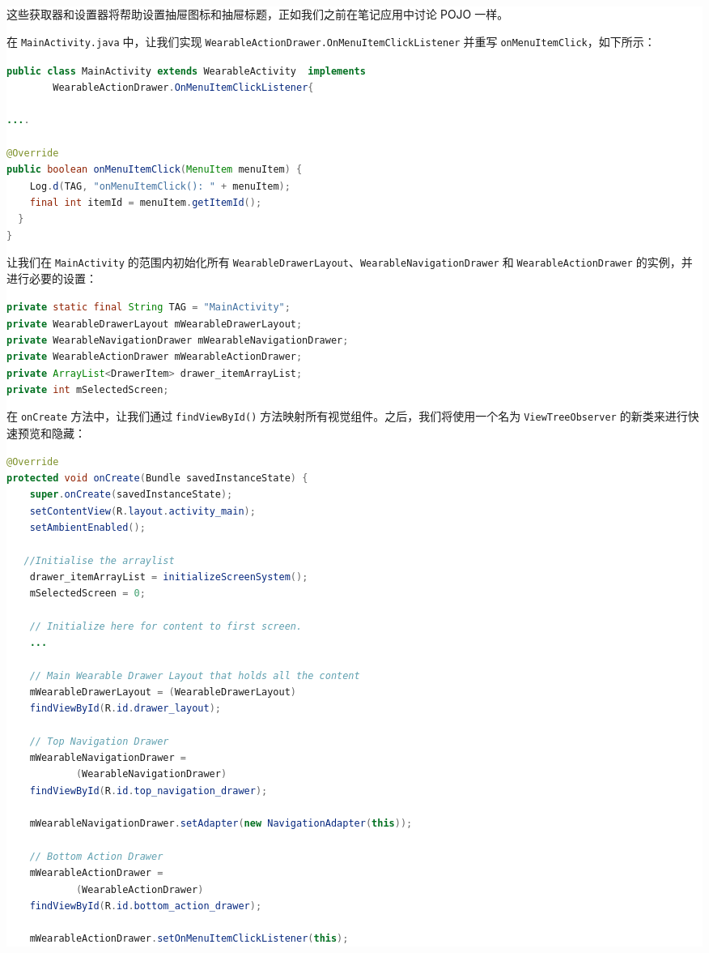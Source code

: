 这些获取器和设置器将帮助设置抽屉图标和抽屉标题，正如我们之前在笔记应用中讨论 POJO 一样。

在 `MainActivity.java` 中，让我们实现 `WearableActionDrawer.OnMenuItemClickListener` 并重写 `onMenuItemClick`，如下所示：

```java
public class MainActivity extends WearableActivity  implements
        WearableActionDrawer.OnMenuItemClickListener{

....

@Override
public boolean onMenuItemClick(MenuItem menuItem) {
    Log.d(TAG, "onMenuItemClick(): " + menuItem);
    final int itemId = menuItem.getItemId();
  }
}

```

让我们在 `MainActivity` 的范围内初始化所有 `WearableDrawerLayout`、`WearableNavigationDrawer` 和 `WearableActionDrawer` 的实例，并进行必要的设置：

```java
private static final String TAG = "MainActivity";
private WearableDrawerLayout mWearableDrawerLayout;
private WearableNavigationDrawer mWearableNavigationDrawer;
private WearableActionDrawer mWearableActionDrawer;
private ArrayList<DrawerItem> drawer_itemArrayList;
private int mSelectedScreen;

```

在 `onCreate` 方法中，让我们通过 `findViewById()` 方法映射所有视觉组件。之后，我们将使用一个名为 `ViewTreeObserver` 的新类来进行快速预览和隐藏：

```java
@Override
protected void onCreate(Bundle savedInstanceState) {
    super.onCreate(savedInstanceState);
    setContentView(R.layout.activity_main);
    setAmbientEnabled();

   //Initialise the arraylist
    drawer_itemArrayList = initializeScreenSystem();
    mSelectedScreen = 0;

    // Initialize here for content to first screen.
    ...

    // Main Wearable Drawer Layout that holds all the content
    mWearableDrawerLayout = (WearableDrawerLayout) 
    findViewById(R.id.drawer_layout);

    // Top Navigation Drawer
    mWearableNavigationDrawer =
            (WearableNavigationDrawer) 
    findViewById(R.id.top_navigation_drawer);

    mWearableNavigationDrawer.setAdapter(new NavigationAdapter(this));

    // Bottom Action Drawer
    mWearableActionDrawer =
            (WearableActionDrawer) 
    findViewById(R.id.bottom_action_drawer);

    mWearableActionDrawer.setOnMenuItemClickListener(this);

```